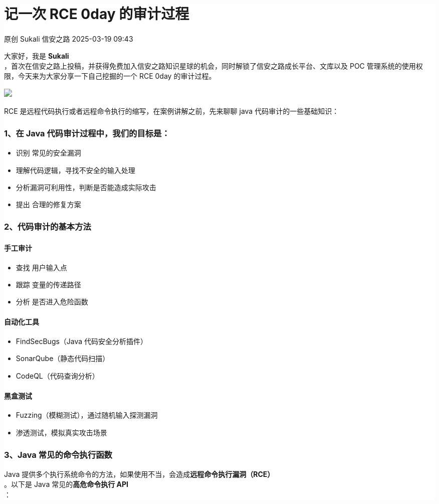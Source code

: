 #  记一次 RCE 0day 的审计过程   
原创 Sukali  信安之路   2025-03-19 09:43  
  
大家好，我是 **Sukali**  
，首次在信安之路上投稿，并获得免费加入信安之路知识星球的机会，同时解锁了信安之路成长平台、文库以及 POC 管理系统的使用权限，今天来为大家分享一下自己挖掘的一个 RCE 0day 的审计过程。  
  
![](https://mmbiz.qpic.cn/mmbiz_png/sGfPWsuKAfc1ibbG6mEdqV5Xpw0yu9UxtIoLlhiazxU4NakInEiam1mOnHHYw4pVq3nrrCc8tpnn5ictdhmNLUaHuA/640?wx_fmt=png&from=appmsg "")  
  
RCE 是远程代码执行或者远程命令执行的缩写，在案例讲解之前，先来聊聊 java 代码审计的一些基础知识：  
### 1、在 Java 代码审计过程中，我们的目标是：  
- 识别 常见的安全漏洞  
  
- 理解代码逻辑，寻找不安全的输入处理  
  
- 分析漏洞可利用性，判断是否能造成实际攻击  
  
- 提出 合理的修复方案  
  
### 2、代码审计的基本方法  
#### 手工审计  
- 查找 用户输入点  
  
- 跟踪 变量的传递路径  
  
- 分析 是否进入危险函数  
  
#### 自动化工具  
- FindSecBugs（Java 代码安全分析插件）  
  
- SonarQube（静态代码扫描）  
  
- CodeQL（代码查询分析）  
  
#### 黑盒测试  
- Fuzzing（模糊测试），通过随机输入探测漏洞  
  
- 渗透测试，模拟真实攻击场景  
  
### 3、Java 常见的命令执行函数  
  
Java 提供多个执行系统命令的方法，如果使用不当，会造成**远程命令执行漏洞（RCE）**  
。以下是 Java 常见的**高危命令执行 API**  
：  
  